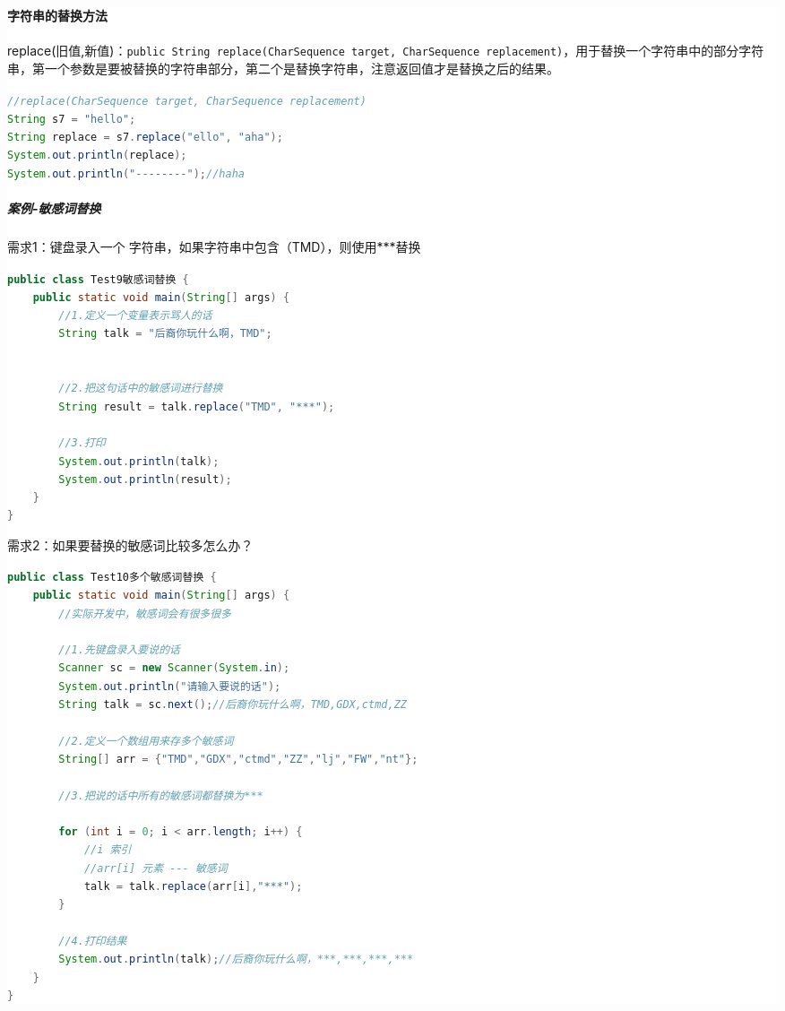 #### 字符串的替换方法

replace(旧值,新值)：`public String replace(CharSequence target, CharSequence replacement)`，用于替换一个字符串中的部分字符串，第一个参数是要被替换的字符串部分，第二个是替换字符串，注意返回值才是替换之后的结果。

````java
//replace(CharSequence target, CharSequence replacement)
String s7 = "hello";
String replace = s7.replace("ello", "aha");
System.out.println(replace);
System.out.println("--------");//haha
````

##### 案例-敏感词替换 

需求1：键盘录入一个 字符串，如果字符串中包含（TMD），则使用***替换 

```java
public class Test9敏感词替换 {
    public static void main(String[] args) {
        //1.定义一个变量表示骂人的话
        String talk = "后裔你玩什么啊，TMD";


        //2.把这句话中的敏感词进行替换
        String result = talk.replace("TMD", "***");

        //3.打印
        System.out.println(talk);
        System.out.println(result);
    }
}

```

需求2：如果要替换的敏感词比较多怎么办？

```java
public class Test10多个敏感词替换 {
    public static void main(String[] args) {
        //实际开发中，敏感词会有很多很多

        //1.先键盘录入要说的话
        Scanner sc = new Scanner(System.in);
        System.out.println("请输入要说的话");
        String talk = sc.next();//后裔你玩什么啊，TMD,GDX,ctmd,ZZ

        //2.定义一个数组用来存多个敏感词
        String[] arr = {"TMD","GDX","ctmd","ZZ","lj","FW","nt"};

        //3.把说的话中所有的敏感词都替换为***

        for (int i = 0; i < arr.length; i++) {
            //i 索引
            //arr[i] 元素 --- 敏感词
            talk = talk.replace(arr[i],"***");
        }

        //4.打印结果
        System.out.println(talk);//后裔你玩什么啊，***,***,***,***
    }
}
```
